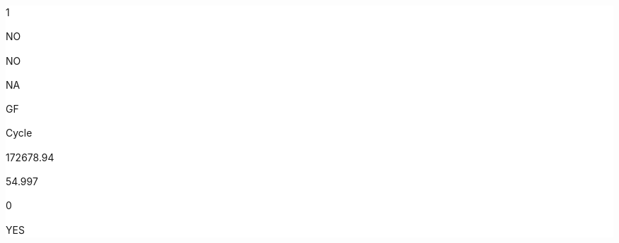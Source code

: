 <td style="text-align:right;">

1

</td>

<td style="text-align:left;">

NO

</td>

<td style="text-align:left;">

NO

</td>

<td style="text-align:left;">

NA

</td>

</tr>

<tr>

<td style="text-align:left; padding-left: 2em;" indentlevel="1">

GF

</td>

<td style="text-align:left;">

Cycle

</td>

<td style="text-align:right;">

172678.94

</td>

<td style="text-align:right;">

54.997

</td>

<td style="text-align:right;">

0

</td>

<td style="text-align:left;">

YES

</td>

<td style="text-align:left;">
